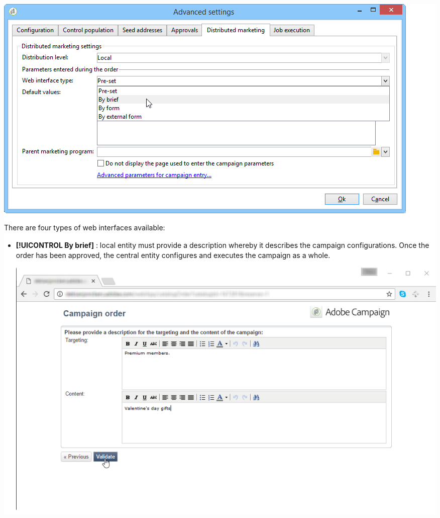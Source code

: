 ![](assets/mkt_distr_1.png)

There are four types of web interfaces available:

* **[!UICONTROL By brief]** : local entity must provide a description whereby it describes the campaign configurations. Once the order has been approved, the central entity configures and executes the campaign as a whole.

  ![](assets/mkt_distr_6.png)
